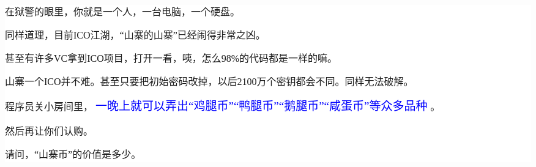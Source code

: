 </p>
<p style="line-height:150%">
<span style="font-size:16px;line-height:150%;font-family:楷体_GB2312">
          在狱警的眼里，你就是一个人，一台电脑，一个硬盘。
         </span>
</p>
<p style="line-height:150%">
<span style="font-size:16px;line-height:150%;font-family:楷体_GB2312">
</span>
</p>
<p style="line-height:150%">
<span style="font-size:16px;line-height:150%;font-family:楷体_GB2312">
</span>
</p>
<p style="line-height:150%">
<span style="font-size:16px;line-height:150%;font-family:楷体_GB2312">
</span>
</p>
<p style="line-height:150%">
<span style="font-size:16px;line-height:150%;font-family:楷体_GB2312">
          同样道理，目前ICO江湖，“山寨的山寨”已经闹得非常之凶。
         </span>
</p>
<p style="line-height:150%">
<span style="font-size:16px;line-height:150%;font-family:楷体_GB2312">
          甚至有许多VC拿到ICO项目，打开一看，咦，怎么98%的代码都是一样的嘛。
         </span>
</p>
<p style="line-height:150%">
<span style="font-size:16px;line-height:150%;font-family:楷体_GB2312">
</span>
</p>
<p style="line-height:150%">
<span style="font-size:16px;line-height:150%;font-family:楷体_GB2312">
          山寨一个ICO并不难。甚至只要把初始密码改掉，以后2100万个密钥都会不同。同样无法破解。
         </span>
</p>
<p style="line-height:150%">
<span style="font-size:16px;line-height:150%;font-family:楷体_GB2312">
</span>
</p>
<p style="line-height:150%">
<span style="font-size:16px;line-height:150%;font-family:楷体_GB2312">
          程序员关小房间里，
         </span>
<span style="font-size:19px;line-height:150%;font-family:楷体_GB2312;color:blue">
          一晚上就可以弄出“鸡腿币”“鸭腿币”“鹅腿币”“咸蛋币”等众多品种
         </span>
<span style="font-size:16px;line-height:150%;font-family:楷体_GB2312">
          。
         </span>
</p>
<p style="line-height:150%">
<span style="font-size:16px;line-height:150%;font-family:楷体_GB2312">
          然后再让你们认购。
         </span>
</p>
<p style="line-height:150%">
<span style="font-size:16px;line-height:150%;font-family:楷体_GB2312">
</span>
</p>
<p style="line-height:150%">
<span style="font-size:16px;line-height:150%;font-family:楷体_GB2312">
          请问，“山寨币”的价值是多少。